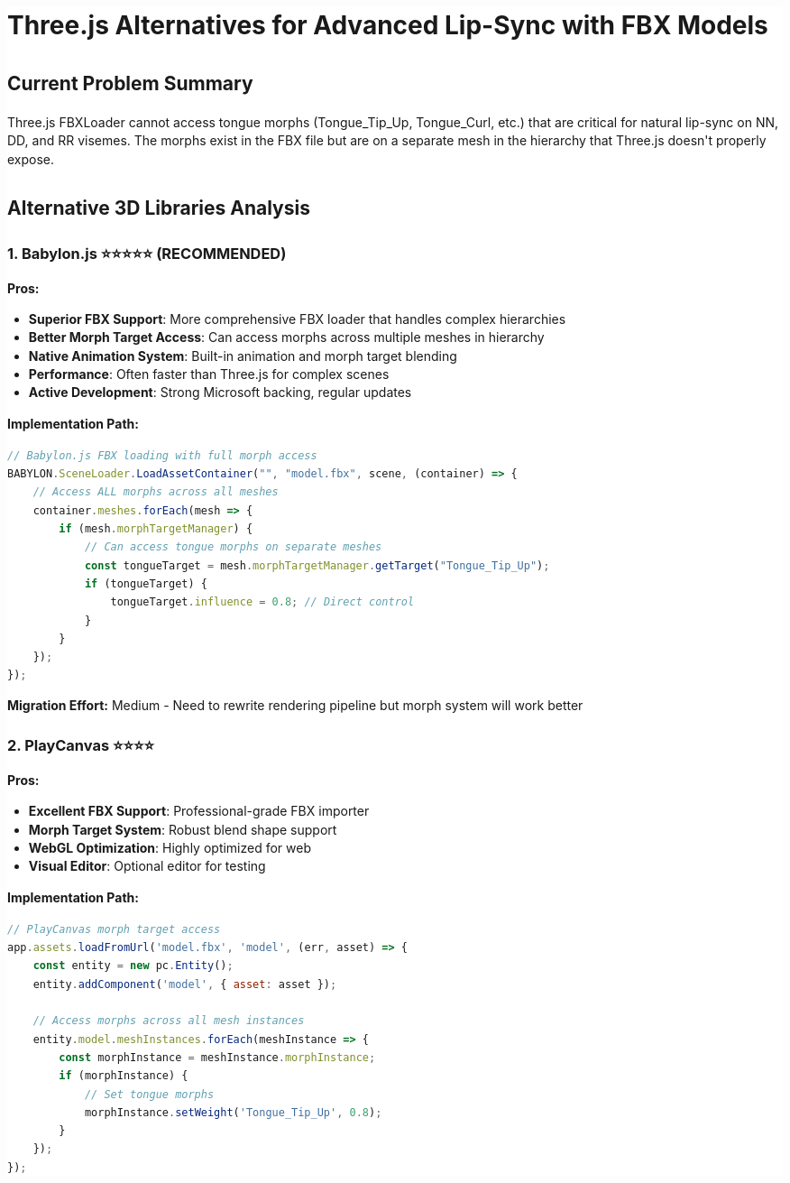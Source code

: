 # Three.js Alternatives for Advanced Lip-Sync with FBX Models

## Current Problem Summary

Three.js FBXLoader cannot access tongue morphs (Tongue_Tip_Up, Tongue_Curl, etc.) that are critical for natural lip-sync on NN, DD, and RR visemes. The morphs exist in the FBX file but are on a separate mesh in the hierarchy that Three.js doesn't properly expose.

## Alternative 3D Libraries Analysis

### 1. **Babylon.js** ⭐⭐⭐⭐⭐ (RECOMMENDED)

**Pros:**
- **Superior FBX Support**: More comprehensive FBX loader that handles complex hierarchies
- **Better Morph Target Access**: Can access morphs across multiple meshes in hierarchy
- **Native Animation System**: Built-in animation and morph target blending
- **Performance**: Often faster than Three.js for complex scenes
- **Active Development**: Strong Microsoft backing, regular updates

**Implementation Path:**
```javascript
// Babylon.js FBX loading with full morph access
BABYLON.SceneLoader.LoadAssetContainer("", "model.fbx", scene, (container) => {
    // Access ALL morphs across all meshes
    container.meshes.forEach(mesh => {
        if (mesh.morphTargetManager) {
            // Can access tongue morphs on separate meshes
            const tongueTarget = mesh.morphTargetManager.getTarget("Tongue_Tip_Up");
            if (tongueTarget) {
                tongueTarget.influence = 0.8; // Direct control
            }
        }
    });
});
```

**Migration Effort:** Medium - Need to rewrite rendering pipeline but morph system will work better

### 2. **PlayCanvas** ⭐⭐⭐⭐

**Pros:**
- **Excellent FBX Support**: Professional-grade FBX importer
- **Morph Target System**: Robust blend shape support
- **WebGL Optimization**: Highly optimized for web
- **Visual Editor**: Optional editor for testing

**Implementation Path:**
```javascript
// PlayCanvas morph target access
app.assets.loadFromUrl('model.fbx', 'model', (err, asset) => {
    const entity = new pc.Entity();
    entity.addComponent('model', { asset: asset });
    
    // Access morphs across all mesh instances
    entity.model.meshInstances.forEach(meshInstance => {
        const morphInstance = meshInstance.morphInstance;
        if (morphInstance) {
            // Set tongue morphs
            morphInstance.setWeight('Tongue_Tip_Up', 0.8);
        }
    });
});
```